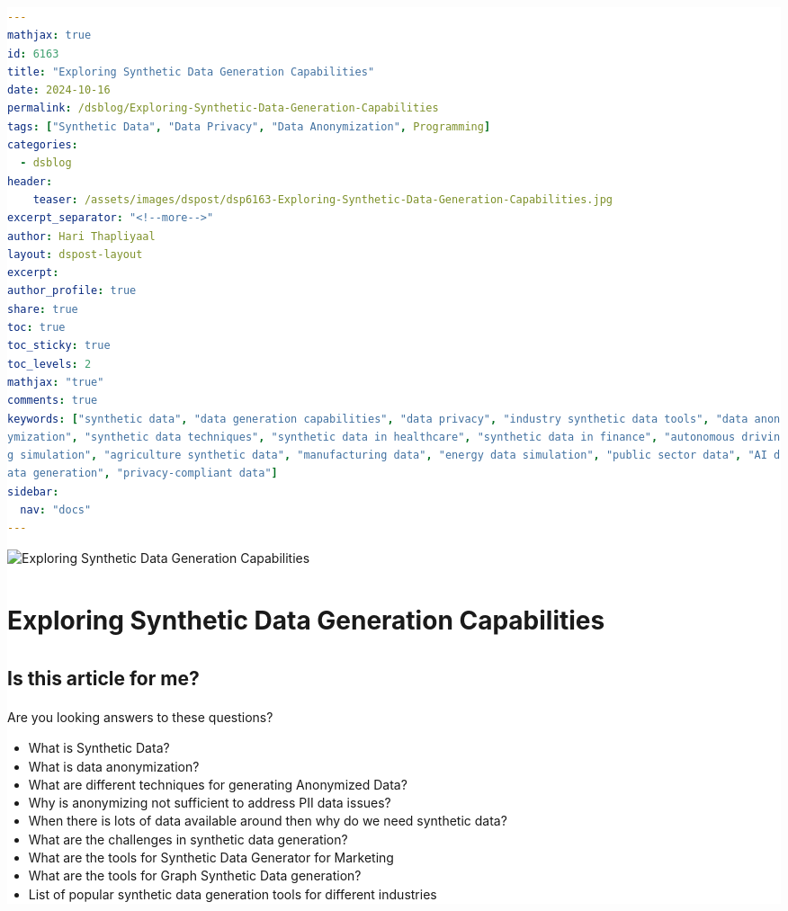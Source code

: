 ```yaml
---
mathjax: true
id: 6163
title: "Exploring Synthetic Data Generation Capabilities"
date: 2024-10-16
permalink: /dsblog/Exploring-Synthetic-Data-Generation-Capabilities
tags: ["Synthetic Data", "Data Privacy", "Data Anonymization", Programming]
categories:
  - dsblog
header:
    teaser: /assets/images/dspost/dsp6163-Exploring-Synthetic-Data-Generation-Capabilities.jpg
excerpt_separator: "<!--more-->"   
author: Hari Thapliyaal   
layout: dspost-layout   
excerpt:   
author_profile: true   
share: true   
toc: true   
toc_sticky: true 
toc_levels: 2
mathjax: "true"
comments: true
keywords: ["synthetic data", "data generation capabilities", "data privacy", "industry synthetic data tools", "data anonymization", "synthetic data techniques", "synthetic data in healthcare", "synthetic data in finance", "autonomous driving simulation", "agriculture synthetic data", "manufacturing data", "energy data simulation", "public sector data", "AI data generation", "privacy-compliant data"]
sidebar:
  nav: "docs" 
---
```


![Exploring Synthetic Data Generation Capabilities](/assets/images/dspost/dsp6163-Exploring-Synthetic-Data-Generation-Capabilities.jpg)


# Exploring Synthetic Data Generation Capabilities

## Is this article for me?
Are you looking answers to these questions?
- What is Synthetic Data?
- What is data anonymization?
- What are different techniques for generating Anonymized Data?
- Why is anonymizing not sufficient to address PII data issues?
- When there is lots of data available around then why do we need synthetic data?
- What are the challenges in synthetic data generation?
- What are the tools for Synthetic Data Generator for Marketing
- What are the tools for Graph Synthetic Data generation?
- List of popular synthetic data generation tools for different industries
